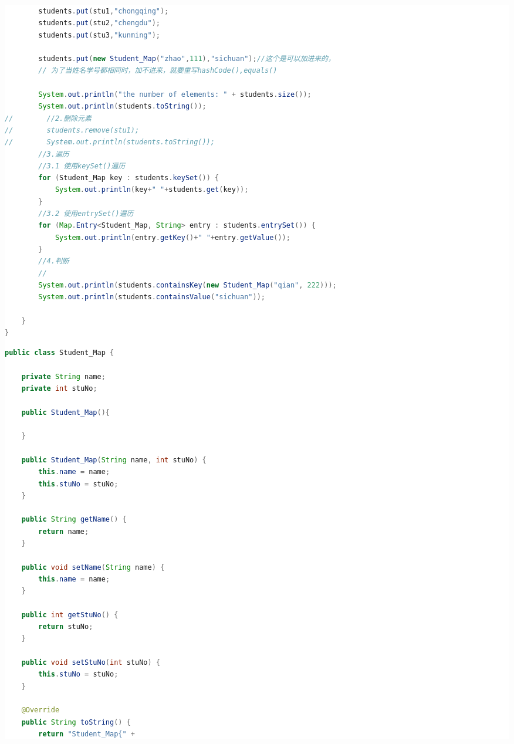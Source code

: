 ```java
        students.put(stu1,"chongqing");
        students.put(stu2,"chengdu");
        students.put(stu3,"kunming");

        students.put(new Student_Map("zhao",111),"sichuan");//这个是可以加进来的，
        // 为了当姓名学号都相同时，加不进来，就要重写hashCode(),equals()

        System.out.println("the number of elements: " + students.size());
        System.out.println(students.toString());
//        //2.删除元素
//        students.remove(stu1);
//        System.out.println(students.toString());
        //3.遍历
        //3.1 使用keySet()遍历
        for (Student_Map key : students.keySet()) {
            System.out.println(key+" "+students.get(key));
        }
        //3.2 使用entrySet()遍历
        for (Map.Entry<Student_Map, String> entry : students.entrySet()) {
            System.out.println(entry.getKey()+" "+entry.getValue());
        }
        //4.判断
        //
        System.out.println(students.containsKey(new Student_Map("qian", 222)));
        System.out.println(students.containsValue("sichuan"));

    }
}
```

```java
public class Student_Map {

    private String name;
    private int stuNo;

    public Student_Map(){

    }

    public Student_Map(String name, int stuNo) {
        this.name = name;
        this.stuNo = stuNo;
    }

    public String getName() {
        return name;
    }

    public void setName(String name) {
        this.name = name;
    }

    public int getStuNo() {
        return stuNo;
    }

    public void setStuNo(int stuNo) {
        this.stuNo = stuNo;
    }

    @Override
    public String toString() {
        return "Student_Map{" +
```